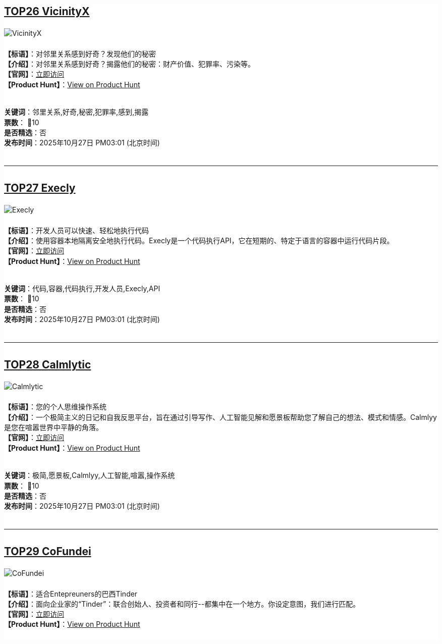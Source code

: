 
## [TOP26    VicinityX](https://www.producthunt.com/products/vicinity-3)
![VicinityX]()<br /><br />
**【标语】**：对邻里关系感到好奇？发现他们的秘密<br />
**【介绍】**：对邻里关系感到好奇？揭露他们的秘密：财产价值、犯罪率、污染等。<br />
**【官网】**：[立即访问](https://www.producthunt.com/r/OZBTRXS5UQWFOY)<br />
**【Product Hunt】**：[View on Product Hunt](https://www.producthunt.com/products/vicinity-3)<br /><br />

**关键词**：邻里关系,好奇,秘密,犯罪率,感到,揭露<br />
**票数**： 🔺10<br />
**是否精选**：否<br />
**发布时间**：2025年10月27日 PM03:01 (北京时间)<br /><br />

---

## [TOP27    Execly](https://www.producthunt.com/products/execly-code-execution-platform-api)
![Execly]()<br /><br />
**【标语】**：开发人员可以快速、轻松地执行代码<br />
**【介绍】**：使用容器本地隔离安全地执行代码。Execly是一个代码执行API，它在短期的、特定于语言的容器中运行代码片段。<br />
**【官网】**：[立即访问](https://www.producthunt.com/r/ECWJZ2TPIWYD56)<br />
**【Product Hunt】**：[View on Product Hunt](https://www.producthunt.com/products/execly-code-execution-platform-api)<br /><br />

**关键词**：代码,容器,代码执行,开发人员,Execly,API<br />
**票数**： 🔺10<br />
**是否精选**：否<br />
**发布时间**：2025年10月27日 PM03:01 (北京时间)<br /><br />

---

## [TOP28    Calmlytic](https://www.producthunt.com/products/calmlytic)
![Calmlytic]()<br /><br />
**【标语】**：您的个人思维操作系统<br />
**【介绍】**：一个极简主义的日记和自我反思平台，旨在通过引导写作、人工智能见解和愿景板帮助您了解自己的想法、模式和情感。Calmlyy是您在喧嚣世界中平静的角落。<br />
**【官网】**：[立即访问](https://www.producthunt.com/r/SU2B2WZSFJY6IV)<br />
**【Product Hunt】**：[View on Product Hunt](https://www.producthunt.com/products/calmlytic)<br /><br />

**关键词**：极简,愿景板,Calmlyy,人工智能,喧嚣,操作系统<br />
**票数**： 🔺10<br />
**是否精选**：否<br />
**发布时间**：2025年10月27日 PM03:01 (北京时间)<br /><br />

---

## [TOP29    CoFundei](https://www.producthunt.com/products/cofundei)
![CoFundei]()<br /><br />
**【标语】**：适合Entepreuners的巴西Tinder<br />
**【介绍】**：面向企业家的“Tinder”：联合创始人、投资者和同行--都集中在一个地方。你设定意图，我们进行匹配。<br />
**【官网】**：[立即访问](https://www.producthunt.com/r/5QIDD2KTYOWDHA)<br />
**【Product Hunt】**：[View on Product Hunt](https://www.producthunt.com/products/cofundei)<br /><br />
